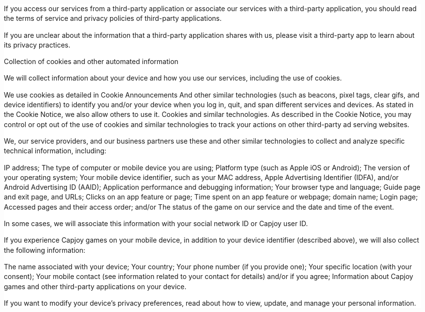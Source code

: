 If you access our services from a third-party application or associate our services with a third-party application, you should read the terms of service and privacy policies of third-party applications.

    
If you are unclear about the information that a third-party application shares with us, please visit a third-party app to learn about its privacy practices.

    
Collection of cookies and other automated information
    
We will collect information about your device and how you use our services, including the use of cookies.

    
We use cookies as detailed in Cookie Announcements         And other similar technologies (such as beacons, pixel tags, clear gifs, and device identifiers) to identify you and/or your device when you log in, quit, and span different services and devices. As stated in the Cookie Notice, we also allow others to use it.         Cookies and similar technologies. As described in the Cookie Notice, you may control or opt out of the use of cookies and similar technologies to track your actions on other third-party ad serving websites.

    
We, our service providers, and our business partners use these and other similar technologies to collect and analyze specific technical information, including:

IP address;
The type of computer or mobile device you are using;
Platform type (such as Apple iOS or Android);
The version of your operating system;
Your mobile device identifier, such as your MAC address, Apple Advertising Identifier (IDFA), and/or Android Advertising ID (AAID);
Application performance and debugging information;
Your browser type and language;
Guide page and exit page, and URLs;
Clicks on an app feature or page;
Time spent on an app feature or webpage;
domain name;
Login page;
Accessed pages and their access order; and/or
The status of the game on our service and the date and time of the event.
    
In some cases, we will associate this information with your social network ID or Capjoy user ID.

    
If you experience Capjoy games on your mobile device, in addition to your device identifier (described above), we will also collect the following information:

The name associated with your device;
Your country;
Your phone number (if you provide one);
Your specific location (with your consent);
Your mobile contact (see information related to your contact for details) and/or if you agree;
Information about Capjoy games and other third-party applications on your device.
    
If you want to modify your device’s privacy preferences, read about how to view, update, and manage your personal information.
